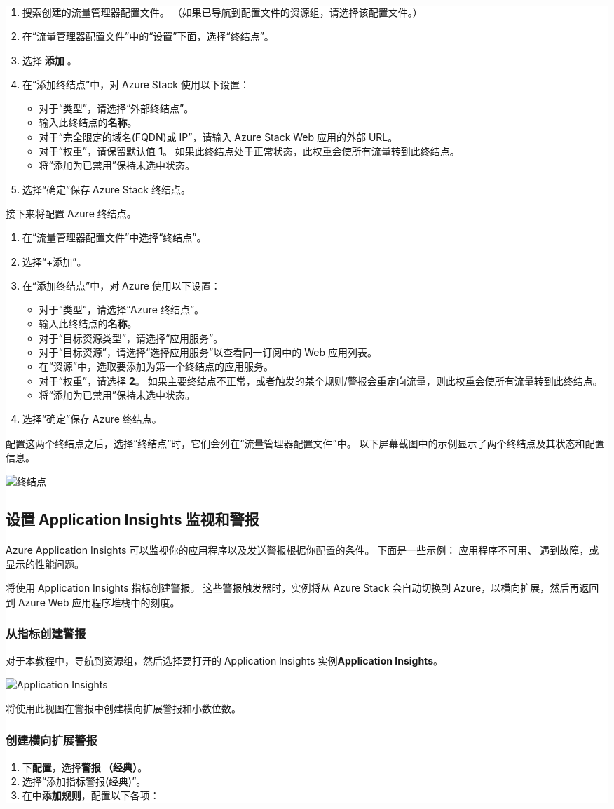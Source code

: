 1. 搜索创建的流量管理器配置文件。 （如果已导航到配置文件的资源组，请选择该配置文件。）

2. 在“流量管理器配置文件”中的“设置”下面，选择“终结点”。

3. 选择 **添加** 。

4. 在“添加终结点”中，对 Azure Stack 使用以下设置：

   - 对于“类型”，请选择“外部终结点”。
   - 输入此终结点的**名称**。
   - 对于“完全限定的域名(FQDN)或 IP”，请输入 Azure Stack Web 应用的外部 URL。
   - 对于“权重”，请保留默认值 **1**。 如果此终结点处于正常状态，此权重会使所有流量转到此终结点。
   - 将“添加为已禁用”保持未选中状态。

5. 选择“确定”保存 Azure Stack 终结点。

接下来将配置 Azure 终结点。

1. 在“流量管理器配置文件”中选择“终结点”。
2. 选择“+添加”。
3. 在“添加终结点”中，对 Azure 使用以下设置：

   - 对于“类型”，请选择“Azure 终结点”。
   - 输入此终结点的**名称**。
   - 对于“目标资源类型”，请选择“应用服务”。
   - 对于“目标资源”，请选择“选择应用服务”以查看同一订阅中的 Web 应用列表。
   - 在“资源”中，选取要添加为第一个终结点的应用服务。
   - 对于“权重”，请选择 **2**。 如果主要终结点不正常，或者触发的某个规则/警报会重定向流量，则此权重会使所有流量转到此终结点。
   - 将“添加为已禁用”保持未选中状态。

4. 选择“确定”保存 Azure 终结点。

配置这两个终结点之后，选择“终结点”时，它们会列在“流量管理器配置文件”中。 以下屏幕截图中的示例显示了两个终结点及其状态和配置信息。

![终结点](media/azure-stack-solution-hybrid-cloud/image20.png)

## <a name="set-up-application-insights-monitoring-and-alerting"></a>设置 Application Insights 监视和警报

Azure Application Insights 可以监视你的应用程序以及发送警报根据你配置的条件。 下面是一些示例： 应用程序不可用、 遇到故障，或显示的性能问题。

将使用 Application Insights 指标创建警报。 这些警报触发器时，实例将从 Azure Stack 会自动切换到 Azure，以横向扩展，然后再返回到 Azure Web 应用程序堆栈中的刻度。

### <a name="create-an-alert-from-metrics"></a>从指标创建警报

对于本教程中，导航到资源组，然后选择要打开的 Application Insights 实例**Application Insights**。

![Application Insights](media/azure-stack-solution-hybrid-cloud/image21.png)

将使用此视图在警报中创建横向扩展警报和小数位数。

### <a name="create-the-scale-out-alert"></a>创建横向扩展警报

1. 下**配置**，选择**警报 （经典）**。
2. 选择“添加指标警报(经典)”。
3. 在中**添加规则**，配置以下各项：
